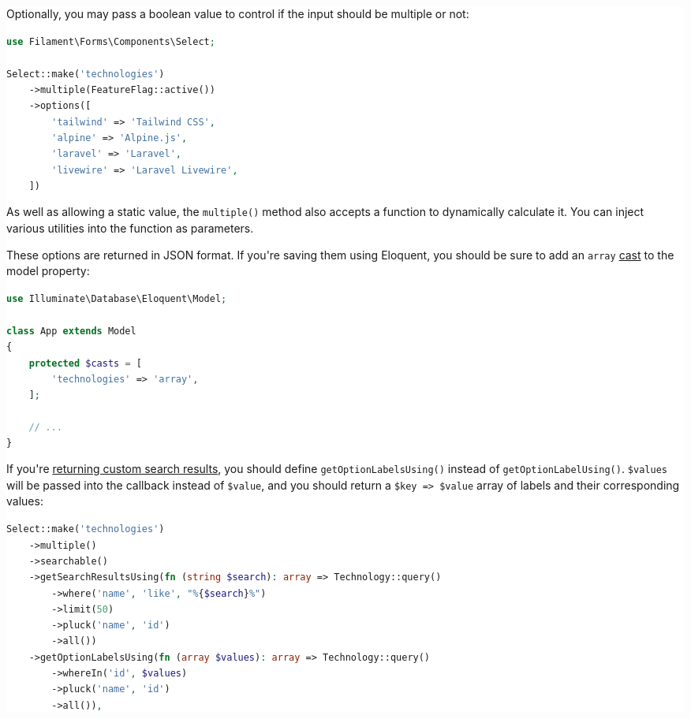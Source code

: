 Optionally, you may pass a boolean value to control if the input should be multiple or not:

```php
use Filament\Forms\Components\Select;

Select::make('technologies')
    ->multiple(FeatureFlag::active())
    ->options([
        'tailwind' => 'Tailwind CSS',
        'alpine' => 'Alpine.js',
        'laravel' => 'Laravel',
        'livewire' => 'Laravel Livewire',
    ])
```

<UtilityInjection set="formFields" version="4.x">As well as allowing a static value, the `multiple()` method also accepts a function to dynamically calculate it. You can inject various utilities into the function as parameters.</UtilityInjection>

<AutoScreenshot name="forms/fields/select/multiple" alt="Multi-select" version="4.x" />

These options are returned in JSON format. If you're saving them using Eloquent, you should be sure to add an `array` [cast](https://laravel.com/docs/eloquent-mutators#array-and-json-casting) to the model property:

```php
use Illuminate\Database\Eloquent\Model;

class App extends Model
{
    protected $casts = [
        'technologies' => 'array',
    ];

    // ...
}
```

If you're [returning custom search results](#returning-custom-search-results), you should define `getOptionLabelsUsing()` instead of `getOptionLabelUsing()`. `$values` will be passed into the callback instead of `$value`, and you should return a `$key => $value` array of labels and their corresponding values:

```php
Select::make('technologies')
    ->multiple()
    ->searchable()
    ->getSearchResultsUsing(fn (string $search): array => Technology::query()
        ->where('name', 'like', "%{$search}%")
        ->limit(50)
        ->pluck('name', 'id')
        ->all())
    ->getOptionLabelsUsing(fn (array $values): array => Technology::query()
        ->whereIn('id', $values)
        ->pluck('name', 'id')
        ->all()),
```
